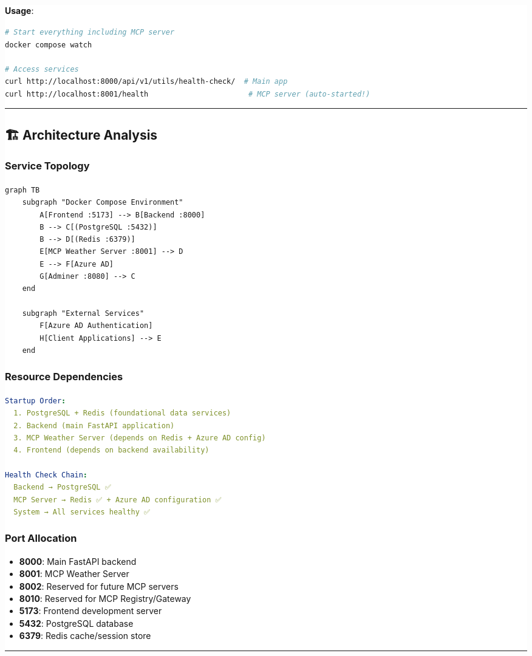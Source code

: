 **Usage**:
```bash
# Start everything including MCP server
docker compose watch

# Access services
curl http://localhost:8000/api/v1/utils/health-check/  # Main app
curl http://localhost:8001/health                       # MCP server (auto-started!)
```

---

## 🏗 Architecture Analysis

### Service Topology
```mermaid
graph TB
    subgraph "Docker Compose Environment"
        A[Frontend :5173] --> B[Backend :8000]
        B --> C[(PostgreSQL :5432)]
        B --> D[(Redis :6379)]
        E[MCP Weather Server :8001] --> D
        E --> F[Azure AD]
        G[Adminer :8080] --> C
    end

    subgraph "External Services"
        F[Azure AD Authentication]
        H[Client Applications] --> E
    end
```

### Resource Dependencies
```yaml
Startup Order:
  1. PostgreSQL + Redis (foundational data services)
  2. Backend (main FastAPI application)
  3. MCP Weather Server (depends on Redis + Azure AD config)
  4. Frontend (depends on backend availability)

Health Check Chain:
  Backend → PostgreSQL ✅
  MCP Server → Redis ✅ + Azure AD configuration ✅
  System → All services healthy ✅
```

### Port Allocation
- **8000**: Main FastAPI backend
- **8001**: MCP Weather Server
- **8002**: Reserved for future MCP servers
- **8010**: Reserved for MCP Registry/Gateway
- **5173**: Frontend development server
- **5432**: PostgreSQL database
- **6379**: Redis cache/session store

---